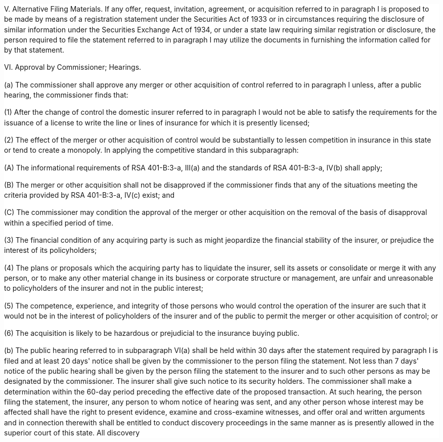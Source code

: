  V. Alternative Filing Materials. If any offer, request, invitation,
agreement, or acquisition referred to in paragraph I is proposed to be
made by means of a registration statement under the Securities Act of
1933 or in circumstances requiring the disclosure of similar information
under the Securities Exchange Act of 1934, or under a state law
requiring similar registration or disclosure, the person required to
file the statement referred to in paragraph I may utilize the documents
in furnishing the information called for by that statement.
                                             
 VI. Approval by Commissioner; Hearings.
                                             
 (a) The commissioner shall approve any merger or other
acquisition of control referred to in paragraph I unless, after a public
hearing, the commissioner finds that:
                                             
 (1) After the change of control the domestic insurer referred
to in paragraph I would not be able to satisfy the requirements for the
issuance of a license to write the line or lines of insurance for which
it is presently licensed;
                                             
 (2) The effect of the merger or other acquisition of control
would be substantially to lessen competition in insurance in this state
or tend to create a monopoly. In applying the competitive standard in
this subparagraph:
                                             
 (A) The informational requirements of RSA 401-B:3-a, III(a)
and the standards of RSA 401-B:3-a, IV(b) shall apply;
                                             
 (B) The merger or other acquisition shall not be
disapproved if the commissioner finds that any of the situations meeting
the criteria provided by RSA 401-B:3-a, IV(c) exist; and
                                             
 (C) The commissioner may condition the approval of the
merger or other acquisition on the removal of the basis of disapproval
within a specified period of time.
                                             
 (3) The financial condition of any acquiring party is such as
might jeopardize the financial stability of the insurer, or prejudice
the interest of its policyholders;
                                             
 (4) The plans or proposals which the acquiring party has to
liquidate the insurer, sell its assets or consolidate or merge it with
any person, or to make any other material change in its business or
corporate structure or management, are unfair and unreasonable to
policyholders of the insurer and not in the public interest;
                                             
 (5) The competence, experience, and integrity of those persons
who would control the operation of the insurer are such that it would
not be in the interest of policyholders of the insurer and of the public
to permit the merger or other acquisition of control; or
                                             
 (6) The acquisition is likely to be hazardous or prejudicial
to the insurance buying public.
                                             
 (b) The public hearing referred to in subparagraph VI(a) shall be
held within 30 days after the statement required by paragraph I is filed
and at least 20 days' notice shall be given by the commissioner to the
person filing the statement. Not less than 7 days' notice of the public
hearing shall be given by the person filing the statement to the insurer
and to such other persons as may be designated by the commissioner. The
insurer shall give such notice to its security holders. The commissioner
shall make a determination within the 60-day period preceding the
effective date of the proposed transaction. At such hearing, the person
filing the statement, the insurer, any person to whom notice of hearing
was sent, and any other person whose interest may be affected shall have
the right to present evidence, examine and cross-examine witnesses, and
offer oral and written arguments and in connection therewith shall be
entitled to conduct discovery proceedings in the same manner as is
presently allowed in the superior court of this state. All discovery